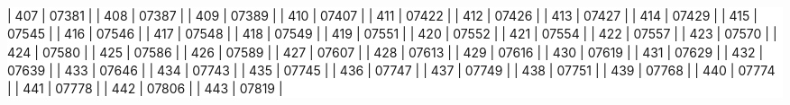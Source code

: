 | 407  | 07381       |
| 408  | 07387       |
| 409  | 07389       |
| 410  | 07407       |
| 411  | 07422       |
| 412  | 07426       |
| 413  | 07427       |
| 414  | 07429       |
| 415  | 07545       |
| 416  | 07546       |
| 417  | 07548       |
| 418  | 07549       |
| 419  | 07551       |
| 420  | 07552       |
| 421  | 07554       |
| 422  | 07557       |
| 423  | 07570       |
| 424  | 07580       |
| 425  | 07586       |
| 426  | 07589       |
| 427  | 07607       |
| 428  | 07613       |
| 429  | 07616       |
| 430  | 07619       |
| 431  | 07629       |
| 432  | 07639       |
| 433  | 07646       |
| 434  | 07743       |
| 435  | 07745       |
| 436  | 07747       |
| 437  | 07749       |
| 438  | 07751       |
| 439  | 07768       |
| 440  | 07774       |
| 441  | 07778       |
| 442  | 07806       |
| 443  | 07819       |